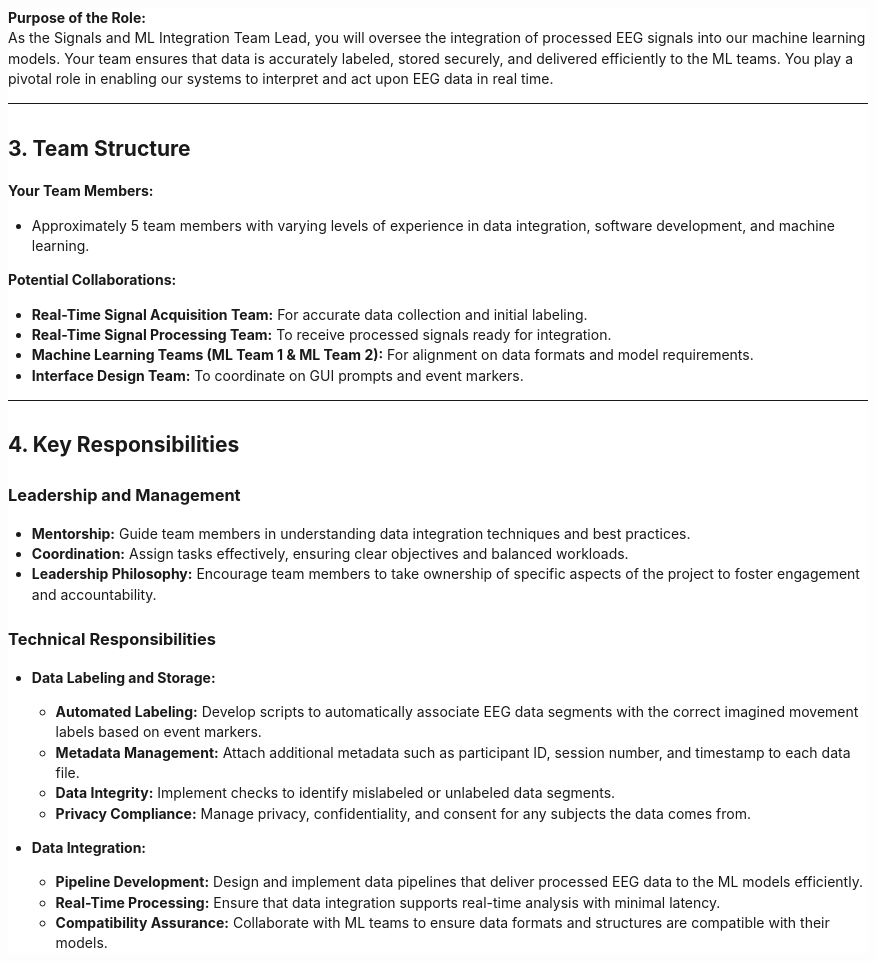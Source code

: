**Purpose of the Role:**  
As the Signals and ML Integration Team Lead, you will oversee the integration of processed EEG signals into our machine learning models. Your team ensures that data is accurately labeled, stored securely, and delivered efficiently to the ML teams. You play a pivotal role in enabling our systems to interpret and act upon EEG data in real time.

---

## 3. Team Structure

**Your Team Members:**

- Approximately 5 team members with varying levels of experience in data integration, software development, and machine learning.

**Potential Collaborations:**

- **Real-Time Signal Acquisition Team:** For accurate data collection and initial labeling.
- **Real-Time Signal Processing Team:** To receive processed signals ready for integration.
- **Machine Learning Teams (ML Team 1 & ML Team 2):** For alignment on data formats and model requirements.
- **Interface Design Team:** To coordinate on GUI prompts and event markers.

---

## 4. Key Responsibilities

### Leadership and Management

- **Mentorship:** Guide team members in understanding data integration techniques and best practices.
- **Coordination:** Assign tasks effectively, ensuring clear objectives and balanced workloads.
- **Leadership Philosophy:** Encourage team members to take ownership of specific aspects of the project to foster engagement and accountability.

### Technical Responsibilities

- **Data Labeling and Storage:**

  - **Automated Labeling:** Develop scripts to automatically associate EEG data segments with the correct imagined movement labels based on event markers.
  - **Metadata Management:** Attach additional metadata such as participant ID, session number, and timestamp to each data file.
  - **Data Integrity:** Implement checks to identify mislabeled or unlabeled data segments.
  - **Privacy Compliance:** Manage privacy, confidentiality, and consent for any subjects the data comes from.

- **Data Integration:**

  - **Pipeline Development:** Design and implement data pipelines that deliver processed EEG data to the ML models efficiently.
  - **Real-Time Processing:** Ensure that data integration supports real-time analysis with minimal latency.
  - **Compatibility Assurance:** Collaborate with ML teams to ensure data formats and structures are compatible with their models.

